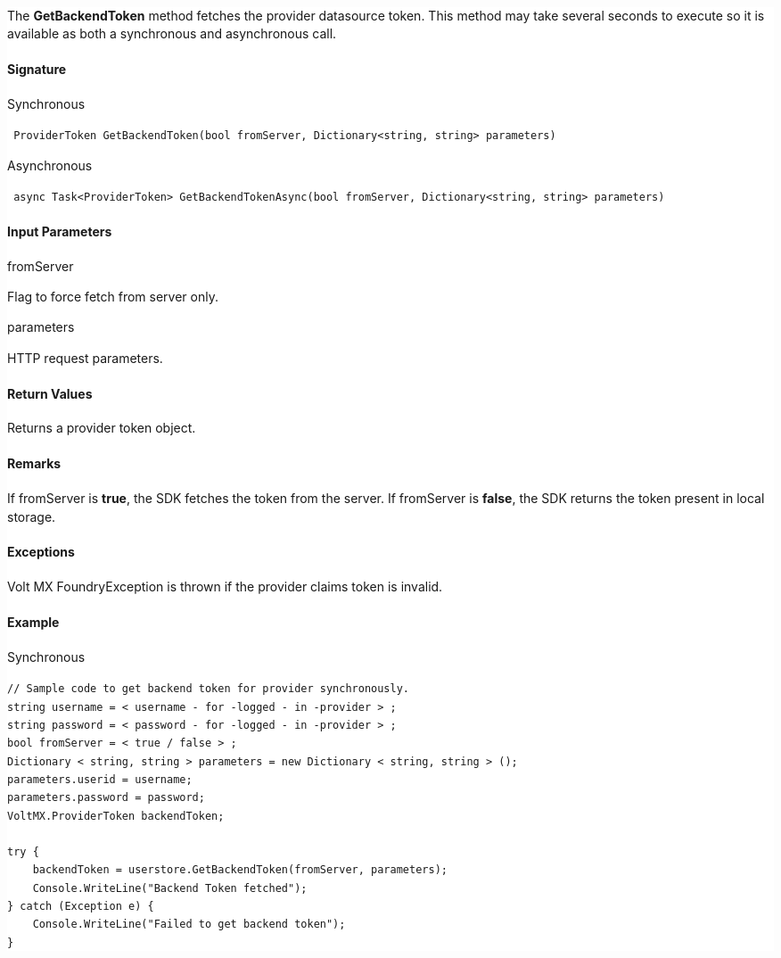 The **GetBackendToken** method fetches the provider datasource token. This method may take several seconds to execute so it is available as both a synchronous and asynchronous call.

#### Signature

Synchronous

```
 ProviderToken GetBackendToken(bool fromServer, Dictionary<string, string> parameters)
```

Asynchronous

```
 async Task<ProviderToken> GetBackendTokenAsync(bool fromServer, Dictionary<string, string> parameters)
```

#### Input Parameters

fromServer

Flag to force fetch from server only.

parameters

HTTP request parameters.

#### Return Values

Returns a provider token object.

#### Remarks

If fromServer is **true**, the SDK fetches the token from the server. If fromServer is **false**, the SDK returns the token present in local storage.

#### Exceptions

Volt MX  FoundryException is thrown if the provider claims token is invalid.

#### Example

Synchronous

```
// Sample code to get backend token for provider synchronously.
string username = < username - for -logged - in -provider > ;
string password = < password - for -logged - in -provider > ;
bool fromServer = < true / false > ;
Dictionary < string, string > parameters = new Dictionary < string, string > ();
parameters.userid = username;
parameters.password = password;
VoltMX.ProviderToken backendToken;

try {
    backendToken = userstore.GetBackendToken(fromServer, parameters);
    Console.WriteLine("Backend Token fetched");
} catch (Exception e) {
    Console.WriteLine("Failed to get backend token");
}
```
